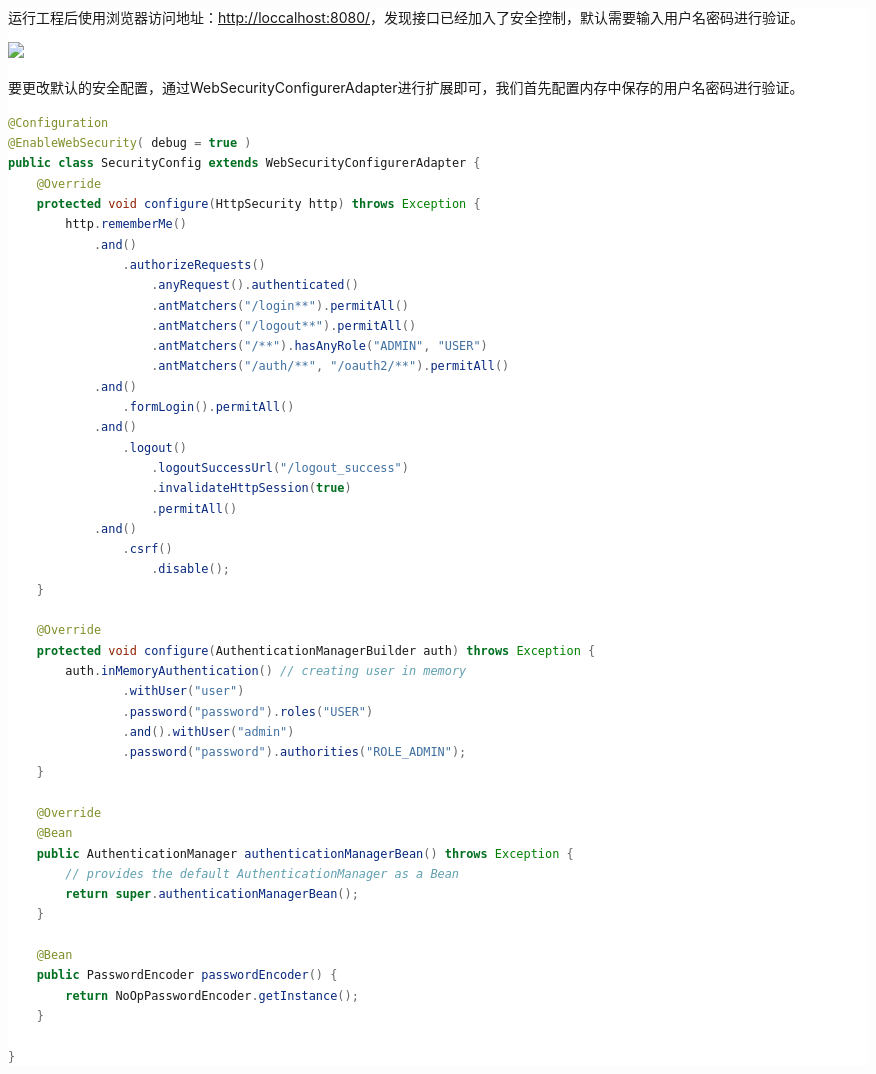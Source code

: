 运行工程后使用浏览器访问地址：[http://loccalhost:8080/](http://loccalhost:8080/)，发现接口已经加入了安全控制，默认需要输入用户名密码进行验证。

![](http://pjpst7ucp.bkt.clouddn.com/2018-6cc06dad.png)

要更改默认的安全配置，通过WebSecurityConfigurerAdapter进行扩展即可，我们首先配置内存中保存的用户名密码进行验证。

```java
@Configuration
@EnableWebSecurity( debug = true )
public class SecurityConfig extends WebSecurityConfigurerAdapter {
    @Override
    protected void configure(HttpSecurity http) throws Exception {
        http.rememberMe()
            .and()
                .authorizeRequests()
                    .anyRequest().authenticated()
                    .antMatchers("/login**").permitAll()
                    .antMatchers("/logout**").permitAll()
                    .antMatchers("/**").hasAnyRole("ADMIN", "USER")
                    .antMatchers("/auth/**", "/oauth2/**").permitAll()
            .and()
                .formLogin().permitAll()
            .and()
                .logout()
                    .logoutSuccessUrl("/logout_success")
                    .invalidateHttpSession(true)
                    .permitAll()
            .and()
                .csrf()
                    .disable();
    }

    @Override
    protected void configure(AuthenticationManagerBuilder auth) throws Exception {
        auth.inMemoryAuthentication() // creating user in memory
                .withUser("user")
                .password("password").roles("USER")
                .and().withUser("admin")
                .password("password").authorities("ROLE_ADMIN");
    }

    @Override
    @Bean
    public AuthenticationManager authenticationManagerBean() throws Exception {
        // provides the default AuthenticationManager as a Bean
        return super.authenticationManagerBean();
    }

    @Bean
    public PasswordEncoder passwordEncoder() {
        return NoOpPasswordEncoder.getInstance();
    }

}

```
